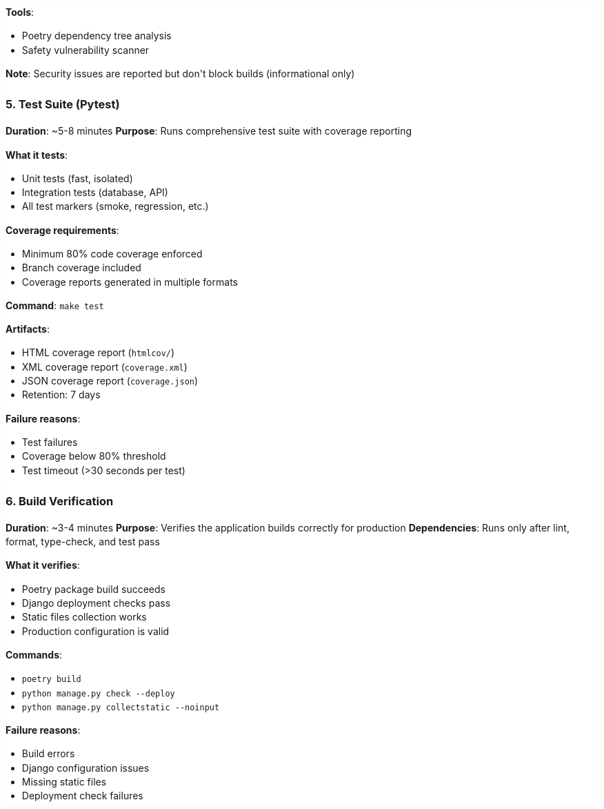 **Tools**:
- Poetry dependency tree analysis
- Safety vulnerability scanner

**Note**: Security issues are reported but don't block builds (informational only)

### 5. Test Suite (Pytest)
**Duration**: ~5-8 minutes
**Purpose**: Runs comprehensive test suite with coverage reporting

**What it tests**:
- Unit tests (fast, isolated)
- Integration tests (database, API)
- All test markers (smoke, regression, etc.)

**Coverage requirements**:
- Minimum 80% code coverage enforced
- Branch coverage included
- Coverage reports generated in multiple formats

**Command**: `make test`

**Artifacts**:
- HTML coverage report (`htmlcov/`)
- XML coverage report (`coverage.xml`)
- JSON coverage report (`coverage.json`)
- Retention: 7 days

**Failure reasons**:
- Test failures
- Coverage below 80% threshold
- Test timeout (>30 seconds per test)

### 6. Build Verification
**Duration**: ~3-4 minutes
**Purpose**: Verifies the application builds correctly for production
**Dependencies**: Runs only after lint, format, type-check, and test pass

**What it verifies**:
- Poetry package build succeeds
- Django deployment checks pass
- Static files collection works
- Production configuration is valid

**Commands**:
- `poetry build`
- `python manage.py check --deploy`
- `python manage.py collectstatic --noinput`

**Failure reasons**:
- Build errors
- Django configuration issues
- Missing static files
- Deployment check failures
